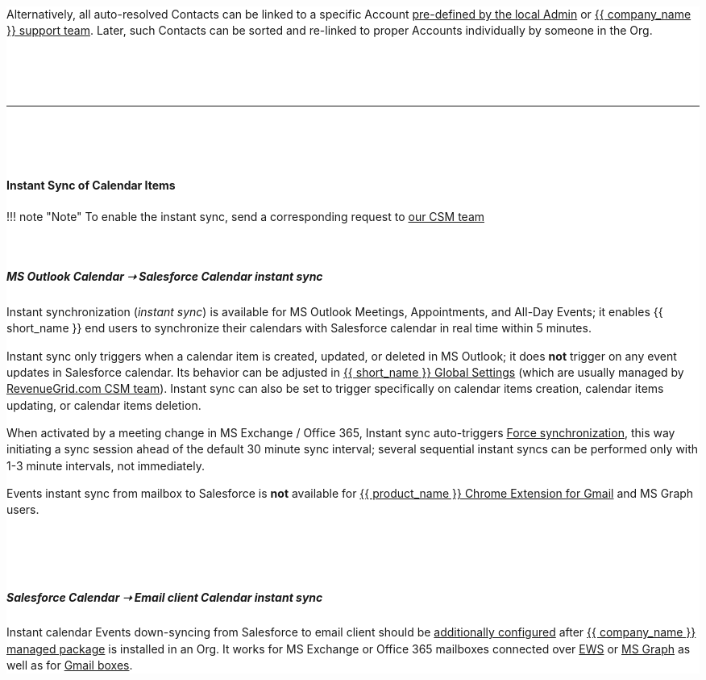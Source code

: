 Alternatively, all auto-resolved Contacts can be linked to a specific Account [pre-defined by the local Admin](../Special-Admin-Panel-Settings/#extra_configuration_settings) or [{{ company_name }} support team](mailto:support@revenuegrid.com). Later, such Contacts can be sorted and re-linked to proper Accounts individually by someone in the Org.  

&nbsp;

&nbsp;

* * *

&nbsp;

&nbsp;

#### Instant Sync of Calendar Items

!!! note "Note"
    To enable the instant sync, send a corresponding request to [our CSM team](mailto:support@revenuegrid.com)

&nbsp;

##### MS Outlook Calendar ➝ Salesforce Calendar instant sync  

Instant synchronization (*instant sync*) is available for MS Outlook Meetings, Appointments, and All-Day Events; it enables {{ short_name }} end users to synchronize their calendars with Salesforce calendar in real time within 5 minutes.  

Instant sync only triggers when a calendar item is created, updated, or deleted in MS Outlook; it does **not** trigger on any event updates in Salesforce calendar. Its behavior can be adjusted in [{{ short_name }} Global Settings](../Special-Admin-Panel-Settings/#extra_configuration_settings) (which are usually managed by [RevenueGrid.com CSM team](mailto:support@revenuegrid.com)). Instant sync can also be set to trigger specifically on calendar items creation, calendar items updating, or calendar items deletion.  

When activated by a meeting change in MS Exchange / Office 365, Instant sync auto-triggers [Force synchronization](../How-to-Open-Sync-Dashboard-(Adaptive-view)/#force_scc_sync), this way initiating a sync session ahead of the default 30 minute sync interval; several sequential instant syncs can be performed only with 1-3 minute intervals, not immediately.  

Events instant sync from mailbox to Salesforce is **not** available for [{{ product_name }} Chrome Extension for Gmail](../Using-the-Solution-for-Salesforce-and-Gmail/) and MS Graph users.

&nbsp;

&nbsp;

##### Salesforce Calendar ➝ Email client Calendar  instant sync

Instant calendar Events down-syncing from Salesforce to email client should be [additionally configured](../instant-sync/) after [{{ company_name }} managed package](../Admin-Managed-Package/) is installed in an Org. It works for MS Exchange or Office 365 mailboxes connected over [EWS](../Working-With-EWS/) or [MS Graph](../MS-Graph/) as well as for [Gmail boxes](../Using-the-Solution-for-Salesforce-and-Gmail/#syncing_calendar_events_in_salesforce).
